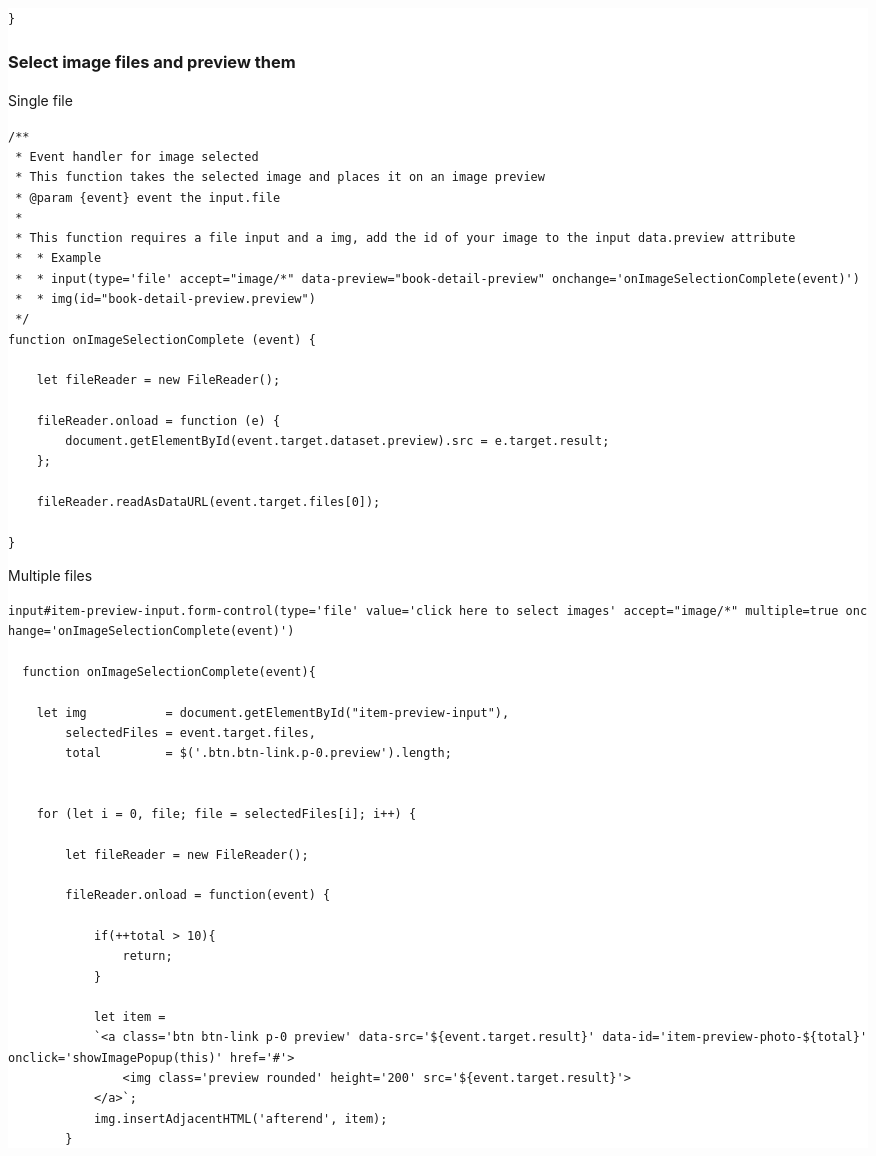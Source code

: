     }

    

### Select image files and preview them

    

Single file

    /** 
	 * Event handler for image selected
	 * This function takes the selected image and places it on an image preview
	 * @param {event} event the input.file
	 * 
	 * This function requires a file input and a img, add the id of your image to the input data.preview attribute
	 *  * Example
	 *  * input(type='file' accept="image/*" data-preview="book-detail-preview" onchange='onImageSelectionComplete(event)')
	 *  * img(id="book-detail-preview.preview")
	 */
	function onImageSelectionComplete (event) {

		let fileReader = new FileReader();

		fileReader.onload = function (e) {
			document.getElementById(event.target.dataset.preview).src = e.target.result;
		};

		fileReader.readAsDataURL(event.target.files[0]);

	}

    

Multiple files

    input#item-preview-input.form-control(type='file' value='click here to select images' accept="image/*" multiple=true onchange='onImageSelectionComplete(event)')

      function onImageSelectionComplete(event){

        let img           = document.getElementById("item-preview-input"),
            selectedFiles = event.target.files,
            total         = $('.btn.btn-link.p-0.preview').length;

            
        for (let i = 0, file; file = selectedFiles[i]; i++) {

            let fileReader = new FileReader();

            fileReader.onload = function(event) {

                if(++total > 10){
                    return;
                }

                let item =
                `<a class='btn btn-link p-0 preview' data-src='${event.target.result}' data-id='item-preview-photo-${total}' onclick='showImagePopup(this)' href='#'> 
                    <img class='preview rounded' height='200' src='${event.target.result}'>
                </a>`;
                img.insertAdjacentHTML('afterend', item);
            }
